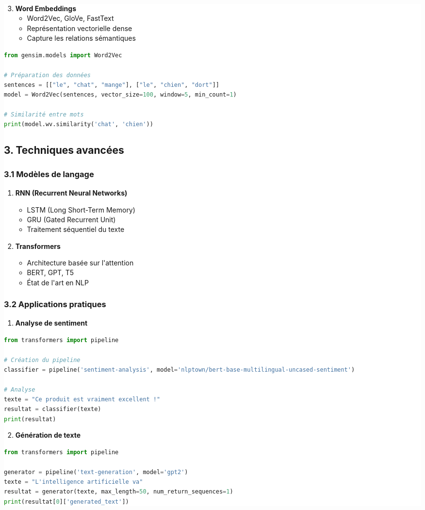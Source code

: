 3. **Word Embeddings**
   - Word2Vec, GloVe, FastText
   - Représentation vectorielle dense
   - Capture les relations sémantiques

```python
from gensim.models import Word2Vec

# Préparation des données
sentences = [["le", "chat", "mange"], ["le", "chien", "dort"]]
model = Word2Vec(sentences, vector_size=100, window=5, min_count=1)

# Similarité entre mots
print(model.wv.similarity('chat', 'chien'))
```

## 3. Techniques avancées

### 3.1 Modèles de langage

1. **RNN (Recurrent Neural Networks)**
   - LSTM (Long Short-Term Memory)
   - GRU (Gated Recurrent Unit)
   - Traitement séquentiel du texte

2. **Transformers**
   - Architecture basée sur l'attention
   - BERT, GPT, T5
   - État de l'art en NLP

### 3.2 Applications pratiques

1. **Analyse de sentiment**
```python
from transformers import pipeline

# Création du pipeline
classifier = pipeline('sentiment-analysis', model='nlptown/bert-base-multilingual-uncased-sentiment')

# Analyse
texte = "Ce produit est vraiment excellent !"
resultat = classifier(texte)
print(resultat)
```

2. **Génération de texte**
```python
from transformers import pipeline

generator = pipeline('text-generation', model='gpt2')
texte = "L'intelligence artificielle va"
resultat = generator(texte, max_length=50, num_return_sequences=1)
print(resultat[0]['generated_text'])
```
